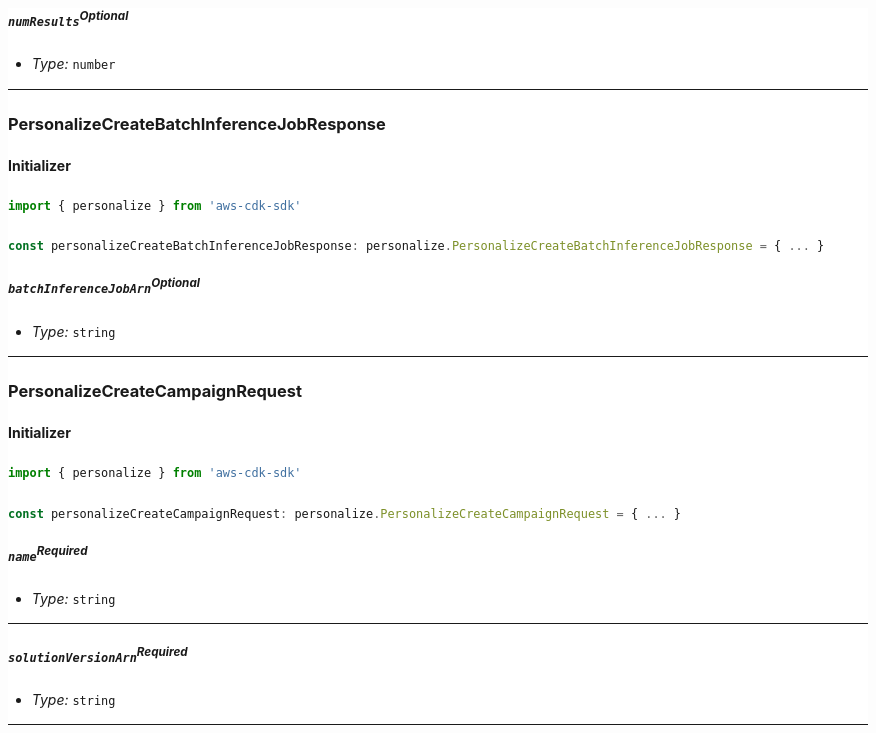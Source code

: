 
##### `numResults`<sup>Optional</sup> <a name="aws-cdk-sdk.personalize.PersonalizeCreateBatchInferenceJobRequest.property.numResults"></a>

- *Type:* `number`

---

### PersonalizeCreateBatchInferenceJobResponse <a name="aws-cdk-sdk.personalize.PersonalizeCreateBatchInferenceJobResponse"></a>

#### Initializer <a name="[object Object].Initializer"></a>

```typescript
import { personalize } from 'aws-cdk-sdk'

const personalizeCreateBatchInferenceJobResponse: personalize.PersonalizeCreateBatchInferenceJobResponse = { ... }
```

##### `batchInferenceJobArn`<sup>Optional</sup> <a name="aws-cdk-sdk.personalize.PersonalizeCreateBatchInferenceJobResponse.property.batchInferenceJobArn"></a>

- *Type:* `string`

---

### PersonalizeCreateCampaignRequest <a name="aws-cdk-sdk.personalize.PersonalizeCreateCampaignRequest"></a>

#### Initializer <a name="[object Object].Initializer"></a>

```typescript
import { personalize } from 'aws-cdk-sdk'

const personalizeCreateCampaignRequest: personalize.PersonalizeCreateCampaignRequest = { ... }
```

##### `name`<sup>Required</sup> <a name="aws-cdk-sdk.personalize.PersonalizeCreateCampaignRequest.property.name"></a>

- *Type:* `string`

---

##### `solutionVersionArn`<sup>Required</sup> <a name="aws-cdk-sdk.personalize.PersonalizeCreateCampaignRequest.property.solutionVersionArn"></a>

- *Type:* `string`

---
